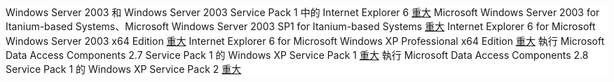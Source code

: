 <td style="border:1px solid black;"></td>
<td style="border:1px solid black;"></td>
<td style="border:1px solid black;"></td>
</tr>
<tr class="even">
<td style="border:1px solid black;">Windows Server 2003 和 Windows Server 2003 Service Pack 1 中的 Internet Explorer 6</td>
<td style="border:1px solid black;"><a href="https://www.microsoft.com/download/details.aspx?familyid=ee566871-d217-41d3-becc-b27fafa00054">重大</a></td>
<td style="border:1px solid black;"></td>
<td style="border:1px solid black;"></td>
<td style="border:1px solid black;"></td>
<td style="border:1px solid black;"></td>
</tr>
<tr class="odd">
<td style="border:1px solid black;">Microsoft Windows Server 2003 for Itanium-based Systems、Microsoft Windows Server 2003 SP1 for Itanium-based Systems</td>
<td style="border:1px solid black;"><a href="https://www.microsoft.com/download/details.aspx?familyid=e584957c-0abe-4129-abaf-aa2852ad62a3">重大</a></td>
<td style="border:1px solid black;"></td>
<td style="border:1px solid black;"></td>
<td style="border:1px solid black;"></td>
<td style="border:1px solid black;"></td>
</tr>
<tr class="even">
<td style="border:1px solid black;">Internet Explorer 6 for Microsoft Windows Server 2003 x64 Edition</td>
<td style="border:1px solid black;"><a href="https://www.microsoft.com/download/details.aspx?familyid=5a1c8be3-39ee-4937-9bd1-280fc35125c6">重大</a></td>
<td style="border:1px solid black;"></td>
<td style="border:1px solid black;"></td>
<td style="border:1px solid black;"></td>
<td style="border:1px solid black;"></td>
</tr>
<tr class="odd">
<td style="border:1px solid black;">Internet Explorer 6 for Microsoft Windows XP Professional x64 Edition</td>
<td style="border:1px solid black;"><a href="https://www.microsoft.com/download/details.aspx?familyid=c278fe3e-620a-4bbc-868b-ca2d9eff7ac3">重大</a></td>
<td style="border:1px solid black;"></td>
<td style="border:1px solid black;"></td>
<td style="border:1px solid black;"></td>
<td style="border:1px solid black;"></td>
</tr>
<tr class="even">
<td style="border:1px solid black;">執行 Microsoft Data Access Components 2.7 Service Pack 1 的 Windows XP Service Pack 1</td>
<td style="border:1px solid black;"></td>
<td style="border:1px solid black;"><a href="https://www.microsoft.com/download/details.aspx?familyid=2f9e772c-8122-4027-a117-e93227b2c79f">重大</a></td>
<td style="border:1px solid black;"></td>
<td style="border:1px solid black;"></td>
<td style="border:1px solid black;"></td>
</tr>
<tr class="odd">
<td style="border:1px solid black;">執行 Microsoft Data Access Components 2.8 Service Pack 1 的 Windows XP Service Pack 2</td>
<td style="border:1px solid black;"></td>
<td style="border:1px solid black;"><a href="https://www.microsoft.com/download/details.aspx?familyid=2f9e772c-8122-4027-a117-e93227b2c79f">重大</a></td>
<td style="border:1px solid black;"></td>
<td style="border:1px solid black;"></td>
<td style="border:1px solid black;"></td>
</tr>